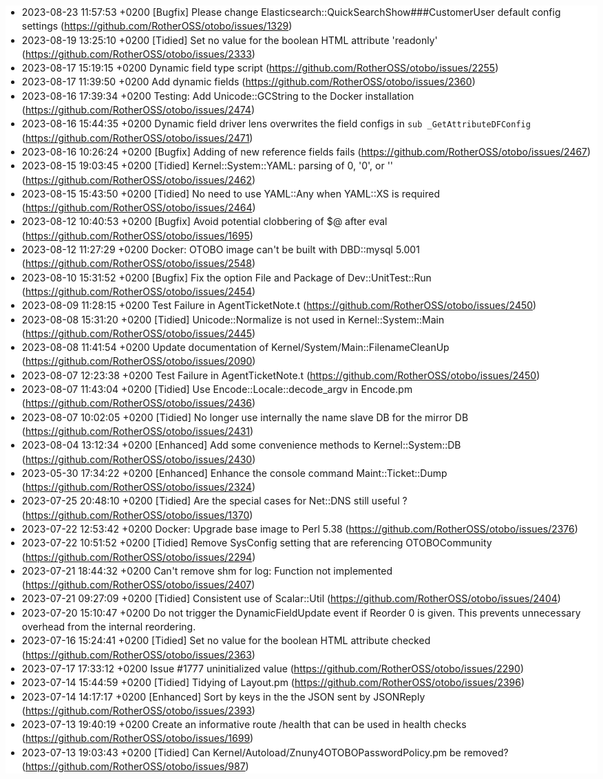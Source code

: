 - 2023-08-23 11:57:53 +0200 [Bugfix]   Please change Elasticsearch::QuickSearchShow###CustomerUser default config settings  (https://github.com/RotherOSS/otobo/issues/1329)
- 2023-08-19 13:25:10 +0200 [Tidied]   Set no value for the boolean HTML attribute 'readonly' (https://github.com/RotherOSS/otobo/issues/2333)
- 2023-08-17 15:19:15 +0200 Dynamic field type script (https://github.com/RotherOSS/otobo/issues/2255)
- 2023-08-17 11:39:50 +0200 Add dynamic fields (https://github.com/RotherOSS/otobo/issues/2360)
- 2023-08-16 17:39:34 +0200 Testing: Add Unicode::GCString to the Docker installation (https://github.com/RotherOSS/otobo/issues/2474)
- 2023-08-16 15:44:35 +0200 Dynamic field driver lens overwrites the field configs in `sub _GetAttributeDFConfig` (https://github.com/RotherOSS/otobo/issues/2471)
- 2023-08-16 10:26:24 +0200 [Bugfix]   Adding of new reference fields fails (https://github.com/RotherOSS/otobo/issues/2467)
- 2023-08-15 19:03:45 +0200 [Tidied]   Kernel::System::YAML: parsing of 0, '0', or '' (https://github.com/RotherOSS/otobo/issues/2462)
- 2023-08-15 15:43:50 +0200 [Tidied]   No need to use YAML::Any when YAML::XS is required (https://github.com/RotherOSS/otobo/issues/2464)
- 2023-08-12 10:40:53 +0200 [Bugfix]   Avoid potential clobbering of $@ after eval (https://github.com/RotherOSS/otobo/issues/1695)
- 2023-08-12 11:27:29 +0200 Docker: OTOBO image can't be built with DBD::mysql 5.001 (https://github.com/RotherOSS/otobo/issues/2548)
- 2023-08-10 15:31:52 +0200 [Bugfix]   Fix the option File and Package of Dev::UnitTest::Run (https://github.com/RotherOSS/otobo/issues/2454)
- 2023-08-09 11:28:15 +0200 Test Failure in AgentTicketNote.t (https://github.com/RotherOSS/otobo/issues/2450)
- 2023-08-08 15:31:20 +0200 [Tidied]   Unicode::Normalize is not used in Kernel::System::Main (https://github.com/RotherOSS/otobo/issues/2445)
- 2023-08-08 11:41:54 +0200 Update documentation of Kernel/System/Main::FilenameCleanUp (https://github.com/RotherOSS/otobo/issues/2090)
- 2023-08-07 12:23:38 +0200 Test Failure in AgentTicketNote.t (https://github.com/RotherOSS/otobo/issues/2450)
- 2023-08-07 11:43:04 +0200 [Tidied]   Use Encode::Locale::decode_argv in Encode.pm (https://github.com/RotherOSS/otobo/issues/2436)
- 2023-08-07 10:02:05 +0200 [Tidied]   No longer use internally the name slave DB for the mirror DB (https://github.com/RotherOSS/otobo/issues/2431)
- 2023-08-04 13:12:34 +0200 [Enhanced] Add some convenience methods to Kernel::System::DB (https://github.com/RotherOSS/otobo/issues/2430)
- 2023-05-30 17:34:22 +0200 [Enhanced] Enhance the console command Maint::Ticket::Dump (https://github.com/RotherOSS/otobo/issues/2324)
- 2023-07-25 20:48:10 +0200 [Tidied]   Are the special cases for Net::DNS still useful ? (https://github.com/RotherOSS/otobo/issues/1370)
- 2023-07-22 12:53:42 +0200 Docker: Upgrade base image to Perl 5.38 (https://github.com/RotherOSS/otobo/issues/2376)
- 2023-07-22 10:51:52 +0200 [Tidied]   Remove SysConfig setting that are referencing OTOBOCommunity  (https://github.com/RotherOSS/otobo/issues/2294)
- 2023-07-21 18:44:32 +0200 Can't remove shm for log: Function not implemented (https://github.com/RotherOSS/otobo/issues/2407)
- 2023-07-21 09:27:09 +0200 [Tidied]   Consistent use of Scalar::Util (https://github.com/RotherOSS/otobo/issues/2404)
- 2023-07-20 15:10:47 +0200 Do not trigger the DynamicFieldUpdate event if Reorder 0 is given. This prevents unnecessary overhead from the internal reordering.
- 2023-07-16 15:24:41 +0200 [Tidied]   Set no value for the boolean HTML attribute checked (https://github.com/RotherOSS/otobo/issues/2363)
- 2023-07-17 17:33:12 +0200 Issue #1777 uninitialized value (https://github.com/RotherOSS/otobo/issues/2290)
- 2023-07-14 15:44:59 +0200 [Tidied]   Tidying of Layout.pm (https://github.com/RotherOSS/otobo/issues/2396)
- 2023-07-14 14:17:17 +0200 [Enhanced] Sort by keys in the the JSON sent by JSONReply (https://github.com/RotherOSS/otobo/issues/2393)
- 2023-07-13 19:40:19 +0200 Create an informative route /health that can be used in health checks (https://github.com/RotherOSS/otobo/issues/1699)
- 2023-07-13 19:03:43 +0200 [Tidied]   Can Kernel/Autoload/Znuny4OTOBOPasswordPolicy.pm be removed? (https://github.com/RotherOSS/otobo/issues/987)